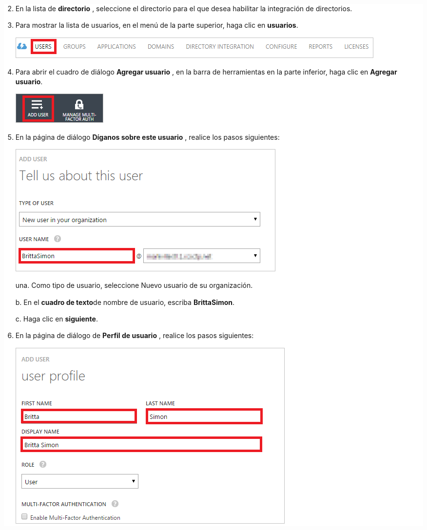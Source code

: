 2. En la lista de **directorio** , seleccione el directorio para el que desea habilitar la integración de directorios.

3. Para mostrar la lista de usuarios, en el menú de la parte superior, haga clic en **usuarios**.

    ![Crear un usuario de prueba de Azure AD](./media/active-directory-saas-gaggleamp-tutorial/create_aaduser_03.png) 

4. Para abrir el cuadro de diálogo **Agregar usuario** , en la barra de herramientas en la parte inferior, haga clic en **Agregar usuario**.

    ![Crear un usuario de prueba de Azure AD](./media/active-directory-saas-gaggleamp-tutorial/create_aaduser_04.png) 

5. En la página de diálogo **Díganos sobre este usuario** , realice los pasos siguientes:

    ![Crear un usuario de prueba de Azure AD](./media/active-directory-saas-gaggleamp-tutorial/create_aaduser_05.png) 

    una. Como tipo de usuario, seleccione Nuevo usuario de su organización.

    b. En el **cuadro de texto**de nombre de usuario, escriba **BrittaSimon**.

    c. Haga clic en **siguiente**.

6.  En la página de diálogo de **Perfil de usuario** , realice los pasos siguientes:

    ![Crear un usuario de prueba de Azure AD](./media/active-directory-saas-gaggleamp-tutorial/create_aaduser_06.png) 
